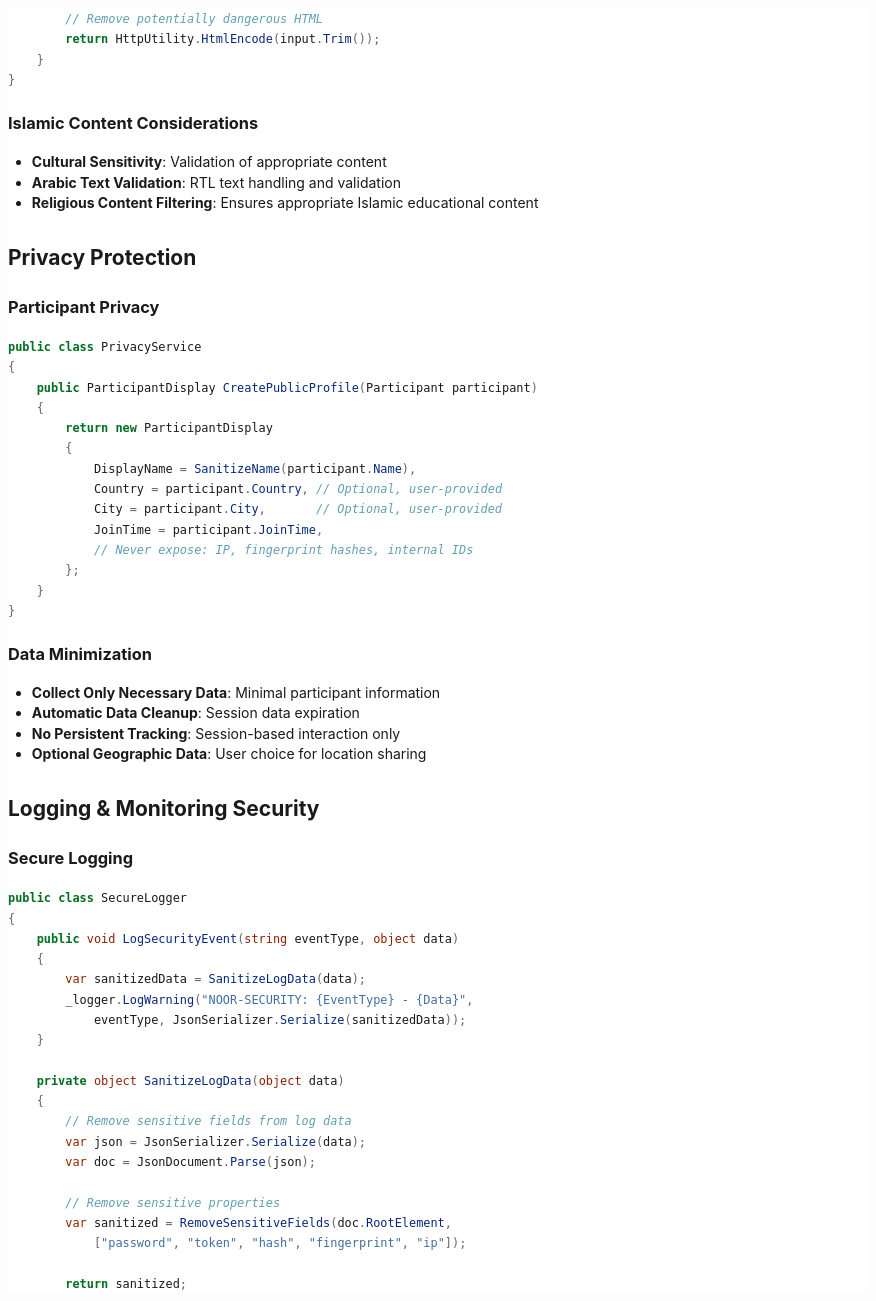 ```csharp
        // Remove potentially dangerous HTML
        return HttpUtility.HtmlEncode(input.Trim());
    }
}
```

### Islamic Content Considerations
- **Cultural Sensitivity**: Validation of appropriate content
- **Arabic Text Validation**: RTL text handling and validation
- **Religious Content Filtering**: Ensures appropriate Islamic educational content

## Privacy Protection

### Participant Privacy
```csharp
public class PrivacyService
{
    public ParticipantDisplay CreatePublicProfile(Participant participant)
    {
        return new ParticipantDisplay
        {
            DisplayName = SanitizeName(participant.Name),
            Country = participant.Country, // Optional, user-provided
            City = participant.City,       // Optional, user-provided
            JoinTime = participant.JoinTime,
            // Never expose: IP, fingerprint hashes, internal IDs
        };
    }
}
```

### Data Minimization
- **Collect Only Necessary Data**: Minimal participant information
- **Automatic Data Cleanup**: Session data expiration
- **No Persistent Tracking**: Session-based interaction only
- **Optional Geographic Data**: User choice for location sharing

## Logging & Monitoring Security

### Secure Logging
```csharp
public class SecureLogger
{
    public void LogSecurityEvent(string eventType, object data)
    {
        var sanitizedData = SanitizeLogData(data);
        _logger.LogWarning("NOOR-SECURITY: {EventType} - {Data}", 
            eventType, JsonSerializer.Serialize(sanitizedData));
    }
    
    private object SanitizeLogData(object data)
    {
        // Remove sensitive fields from log data
        var json = JsonSerializer.Serialize(data);
        var doc = JsonDocument.Parse(json);
        
        // Remove sensitive properties
        var sanitized = RemoveSensitiveFields(doc.RootElement, 
            ["password", "token", "hash", "fingerprint", "ip"]);
        
        return sanitized;
```